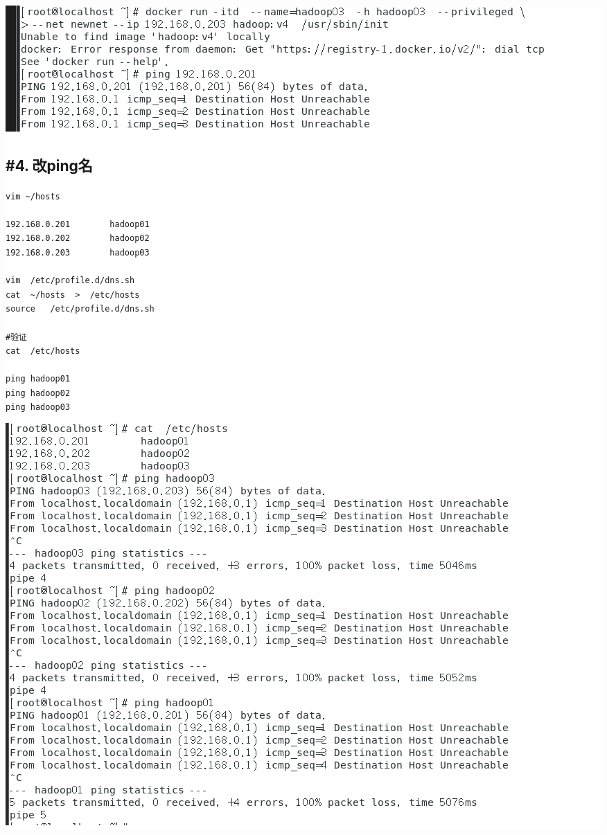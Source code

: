 ![image-20241105191912185](png/image-20241105191912185.png)



## #4. 改ping名

```3
vim ~/hosts

192.168.0.201        hadoop01
192.168.0.202        hadoop02
192.168.0.203        hadoop03

vim  /etc/profile.d/dns.sh  
cat  ~/hosts  >  /etc/hosts    
source   /etc/profile.d/dns.sh  

#验证
cat  /etc/hosts

ping hadoop01
ping hadoop02
ping hadoop03
```

![image-20241105193216277](png/image-20241105193216277.png)